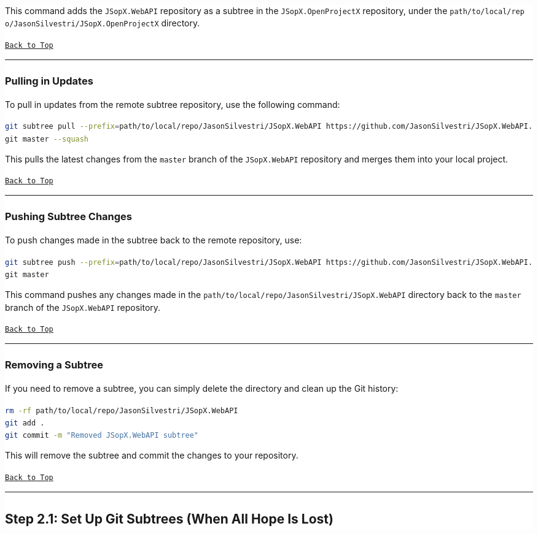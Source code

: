 This command adds the `JSopX.WebAPI` repository as a subtree in the `JSopX.OpenProjectX` repository, under the `path/to/local/repo/JasonSilvestri/JSopX.OpenProjectX` directory.

[`Back to Top`](#table-of-contents)

---

### Pulling in Updates

To pull in updates from the remote subtree repository, use the following command:

```bash
git subtree pull --prefix=path/to/local/repo/JasonSilvestri/JSopX.WebAPI https://github.com/JasonSilvestri/JSopX.WebAPI.git master --squash
```

This pulls the latest changes from the `master` branch of the `JSopX.WebAPI` repository and merges them into your local project.

[`Back to Top`](#table-of-contents)

---

### Pushing Subtree Changes

To push changes made in the subtree back to the remote repository, use:

```bash
git subtree push --prefix=path/to/local/repo/JasonSilvestri/JSopX.WebAPI https://github.com/JasonSilvestri/JSopX.WebAPI.git master
```

This command pushes any changes made in the `path/to/local/repo/JasonSilvestri/JSopX.WebAPI` directory back to the `master` branch of the `JSopX.WebAPI` repository.

[`Back to Top`](#table-of-contents)

---

### Removing a Subtree

If you need to remove a subtree, you can simply delete the directory and clean up the Git history:

```bash
rm -rf path/to/local/repo/JasonSilvestri/JSopX.WebAPI
git add .
git commit -m "Removed JSopX.WebAPI subtree"
```

This will remove the subtree and commit the changes to your repository.

[`Back to Top`](#table-of-contents)


---

## **Step 2.1: Set Up Git Subtrees (When All Hope Is Lost)**
